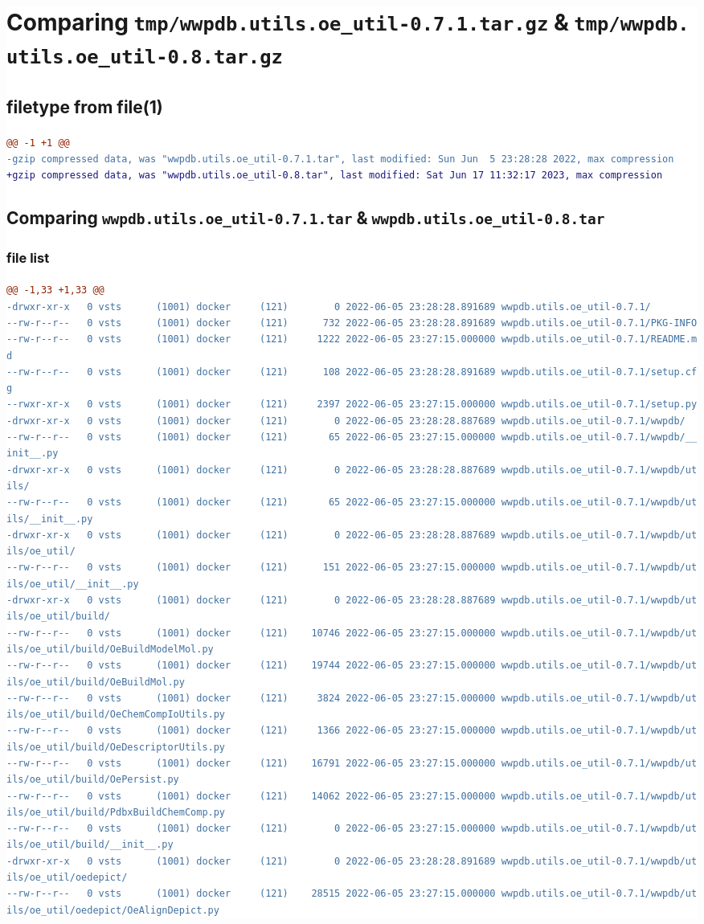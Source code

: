 # Comparing `tmp/wwpdb.utils.oe_util-0.7.1.tar.gz` & `tmp/wwpdb.utils.oe_util-0.8.tar.gz`

## filetype from file(1)

```diff
@@ -1 +1 @@
-gzip compressed data, was "wwpdb.utils.oe_util-0.7.1.tar", last modified: Sun Jun  5 23:28:28 2022, max compression
+gzip compressed data, was "wwpdb.utils.oe_util-0.8.tar", last modified: Sat Jun 17 11:32:17 2023, max compression
```

## Comparing `wwpdb.utils.oe_util-0.7.1.tar` & `wwpdb.utils.oe_util-0.8.tar`

### file list

```diff
@@ -1,33 +1,33 @@
-drwxr-xr-x   0 vsts      (1001) docker     (121)        0 2022-06-05 23:28:28.891689 wwpdb.utils.oe_util-0.7.1/
--rw-r--r--   0 vsts      (1001) docker     (121)      732 2022-06-05 23:28:28.891689 wwpdb.utils.oe_util-0.7.1/PKG-INFO
--rw-r--r--   0 vsts      (1001) docker     (121)     1222 2022-06-05 23:27:15.000000 wwpdb.utils.oe_util-0.7.1/README.md
--rw-r--r--   0 vsts      (1001) docker     (121)      108 2022-06-05 23:28:28.891689 wwpdb.utils.oe_util-0.7.1/setup.cfg
--rwxr-xr-x   0 vsts      (1001) docker     (121)     2397 2022-06-05 23:27:15.000000 wwpdb.utils.oe_util-0.7.1/setup.py
-drwxr-xr-x   0 vsts      (1001) docker     (121)        0 2022-06-05 23:28:28.887689 wwpdb.utils.oe_util-0.7.1/wwpdb/
--rw-r--r--   0 vsts      (1001) docker     (121)       65 2022-06-05 23:27:15.000000 wwpdb.utils.oe_util-0.7.1/wwpdb/__init__.py
-drwxr-xr-x   0 vsts      (1001) docker     (121)        0 2022-06-05 23:28:28.887689 wwpdb.utils.oe_util-0.7.1/wwpdb/utils/
--rw-r--r--   0 vsts      (1001) docker     (121)       65 2022-06-05 23:27:15.000000 wwpdb.utils.oe_util-0.7.1/wwpdb/utils/__init__.py
-drwxr-xr-x   0 vsts      (1001) docker     (121)        0 2022-06-05 23:28:28.887689 wwpdb.utils.oe_util-0.7.1/wwpdb/utils/oe_util/
--rw-r--r--   0 vsts      (1001) docker     (121)      151 2022-06-05 23:27:15.000000 wwpdb.utils.oe_util-0.7.1/wwpdb/utils/oe_util/__init__.py
-drwxr-xr-x   0 vsts      (1001) docker     (121)        0 2022-06-05 23:28:28.887689 wwpdb.utils.oe_util-0.7.1/wwpdb/utils/oe_util/build/
--rw-r--r--   0 vsts      (1001) docker     (121)    10746 2022-06-05 23:27:15.000000 wwpdb.utils.oe_util-0.7.1/wwpdb/utils/oe_util/build/OeBuildModelMol.py
--rw-r--r--   0 vsts      (1001) docker     (121)    19744 2022-06-05 23:27:15.000000 wwpdb.utils.oe_util-0.7.1/wwpdb/utils/oe_util/build/OeBuildMol.py
--rw-r--r--   0 vsts      (1001) docker     (121)     3824 2022-06-05 23:27:15.000000 wwpdb.utils.oe_util-0.7.1/wwpdb/utils/oe_util/build/OeChemCompIoUtils.py
--rw-r--r--   0 vsts      (1001) docker     (121)     1366 2022-06-05 23:27:15.000000 wwpdb.utils.oe_util-0.7.1/wwpdb/utils/oe_util/build/OeDescriptorUtils.py
--rw-r--r--   0 vsts      (1001) docker     (121)    16791 2022-06-05 23:27:15.000000 wwpdb.utils.oe_util-0.7.1/wwpdb/utils/oe_util/build/OePersist.py
--rw-r--r--   0 vsts      (1001) docker     (121)    14062 2022-06-05 23:27:15.000000 wwpdb.utils.oe_util-0.7.1/wwpdb/utils/oe_util/build/PdbxBuildChemComp.py
--rw-r--r--   0 vsts      (1001) docker     (121)        0 2022-06-05 23:27:15.000000 wwpdb.utils.oe_util-0.7.1/wwpdb/utils/oe_util/build/__init__.py
-drwxr-xr-x   0 vsts      (1001) docker     (121)        0 2022-06-05 23:28:28.891689 wwpdb.utils.oe_util-0.7.1/wwpdb/utils/oe_util/oedepict/
--rw-r--r--   0 vsts      (1001) docker     (121)    28515 2022-06-05 23:27:15.000000 wwpdb.utils.oe_util-0.7.1/wwpdb/utils/oe_util/oedepict/OeAlignDepict.py
```